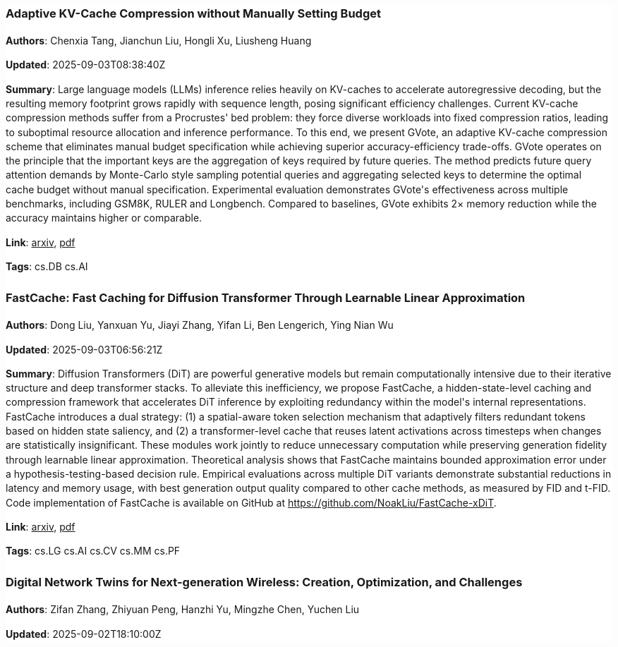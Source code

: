 ### Adaptive KV-Cache Compression without Manually Setting Budget
**Authors**: Chenxia Tang, Jianchun Liu, Hongli Xu, Liusheng Huang

**Updated**: 2025-09-03T08:38:40Z

**Summary**: Large language models (LLMs) inference relies heavily on KV-caches to accelerate autoregressive decoding, but the resulting memory footprint grows rapidly with sequence length, posing significant efficiency challenges. Current KV-cache compression methods suffer from a Procrustes' bed problem: they force diverse workloads into fixed compression ratios, leading to suboptimal resource allocation and inference performance. To this end, we present GVote, an adaptive KV-cache compression scheme that eliminates manual budget specification while achieving superior accuracy-efficiency trade-offs. GVote operates on the principle that the important keys are the aggregation of keys required by future queries. The method predicts future query attention demands by Monte-Carlo style sampling potential queries and aggregating selected keys to determine the optimal cache budget without manual specification. Experimental evaluation demonstrates GVote's effectiveness across multiple benchmarks, including GSM8K, RULER and Longbench. Compared to baselines, GVote exhibits 2$\times$ memory reduction while the accuracy maintains higher or comparable.

**Link**: [arxiv](http://arxiv.org/abs/2509.03136v1),  [pdf](http://arxiv.org/pdf/2509.03136v1)

**Tags**: cs.DB cs.AI 



### FastCache: Fast Caching for Diffusion Transformer Through Learnable   Linear Approximation
**Authors**: Dong Liu, Yanxuan Yu, Jiayi Zhang, Yifan Li, Ben Lengerich, Ying Nian Wu

**Updated**: 2025-09-03T06:56:21Z

**Summary**: Diffusion Transformers (DiT) are powerful generative models but remain computationally intensive due to their iterative structure and deep transformer stacks. To alleviate this inefficiency, we propose FastCache, a hidden-state-level caching and compression framework that accelerates DiT inference by exploiting redundancy within the model's internal representations. FastCache introduces a dual strategy: (1) a spatial-aware token selection mechanism that adaptively filters redundant tokens based on hidden state saliency, and (2) a transformer-level cache that reuses latent activations across timesteps when changes are statistically insignificant. These modules work jointly to reduce unnecessary computation while preserving generation fidelity through learnable linear approximation. Theoretical analysis shows that FastCache maintains bounded approximation error under a hypothesis-testing-based decision rule. Empirical evaluations across multiple DiT variants demonstrate substantial reductions in latency and memory usage, with best generation output quality compared to other cache methods, as measured by FID and t-FID. Code implementation of FastCache is available on GitHub at https://github.com/NoakLiu/FastCache-xDiT.

**Link**: [arxiv](http://arxiv.org/abs/2505.20353v2),  [pdf](http://arxiv.org/pdf/2505.20353v2)

**Tags**: cs.LG cs.AI cs.CV cs.MM cs.PF 



### Digital Network Twins for Next-generation Wireless: Creation,   Optimization, and Challenges
**Authors**: Zifan Zhang, Zhiyuan Peng, Hanzhi Yu, Mingzhe Chen, Yuchen Liu

**Updated**: 2025-09-02T18:10:00Z

